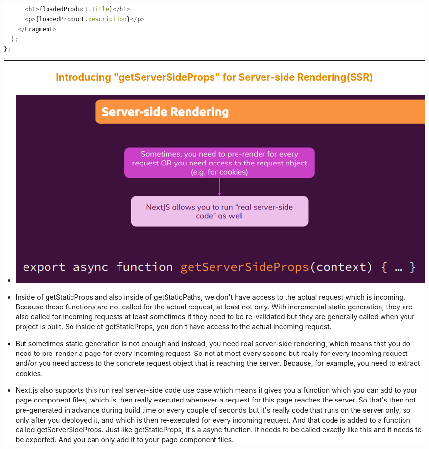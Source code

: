   ```js
        <h1>{loadedProduct.title}</h1>
        <p>{loadedProduct.description}</p>
      </Fragment>
    );
  };
  ```

---

<p style="text-align: center; font-size: 20px; font-weight: bold; color: #e68a00"> Introducing "getServerSideProps" for Server-side Rendering(SSR)</p>

- ![SSR 9](assets/next9.png "Server-side Rendering")

- Inside of getStaticProps and also inside of getStaticPaths, we don't have access to the actual request which is
  incoming. Because these functions are not called for the actual request, at least not only. With incremental static
  generation, they are also called for incoming requests at least sometimes if they need to be re-validated but they are
  generally called when your project is built. So inside of getStaticProps, you don't have access to the actual incoming
  request.

- But sometimes static generation is not enough and instead, you need real server-side rendering, which means that you
  do need to pre-render a page for every incoming request. So not at most every second but really for every incoming
  request and/or you need access to the concrete request object that is reaching the server. Because, for example, you
  need to extract cookies.

- Next.js also supports this run real server-side code use case which means it gives you a function which you can add to
  your page component files, which is then really executed whenever a request for this page reaches the server. So
  that's then not pre-generated in advance during build time or every couple of seconds but it's really code that runs
  on the server only, so only after you deployed it, and which is then re-executed for every incoming request. And that
  code is added to a function called getServerSideProps. Just like getStaticProps, it's a async function. It needs to be
  called exactly like this and it needs to be exported. And you can only add it to your page component files.
